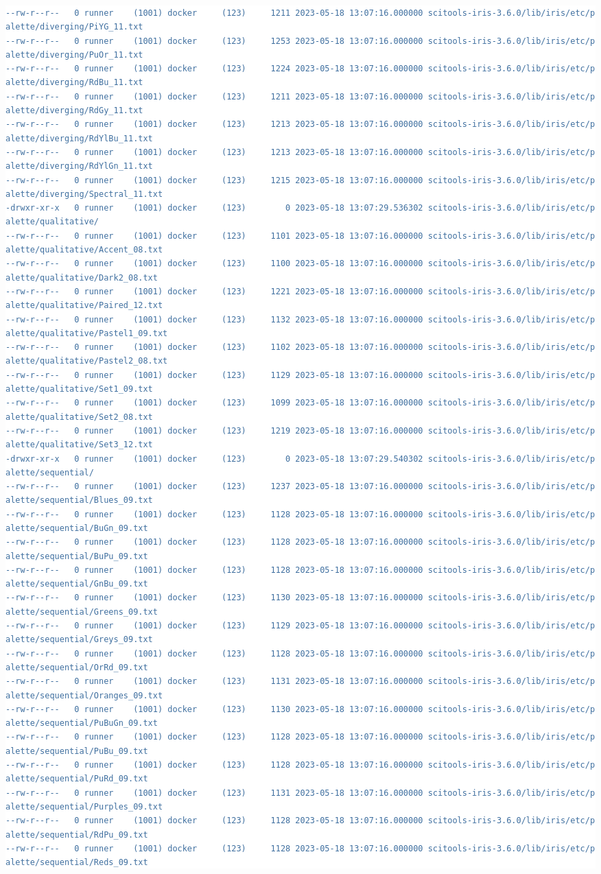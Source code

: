 ```diff
--rw-r--r--   0 runner    (1001) docker     (123)     1211 2023-05-18 13:07:16.000000 scitools-iris-3.6.0/lib/iris/etc/palette/diverging/PiYG_11.txt
--rw-r--r--   0 runner    (1001) docker     (123)     1253 2023-05-18 13:07:16.000000 scitools-iris-3.6.0/lib/iris/etc/palette/diverging/PuOr_11.txt
--rw-r--r--   0 runner    (1001) docker     (123)     1224 2023-05-18 13:07:16.000000 scitools-iris-3.6.0/lib/iris/etc/palette/diverging/RdBu_11.txt
--rw-r--r--   0 runner    (1001) docker     (123)     1211 2023-05-18 13:07:16.000000 scitools-iris-3.6.0/lib/iris/etc/palette/diverging/RdGy_11.txt
--rw-r--r--   0 runner    (1001) docker     (123)     1213 2023-05-18 13:07:16.000000 scitools-iris-3.6.0/lib/iris/etc/palette/diverging/RdYlBu_11.txt
--rw-r--r--   0 runner    (1001) docker     (123)     1213 2023-05-18 13:07:16.000000 scitools-iris-3.6.0/lib/iris/etc/palette/diverging/RdYlGn_11.txt
--rw-r--r--   0 runner    (1001) docker     (123)     1215 2023-05-18 13:07:16.000000 scitools-iris-3.6.0/lib/iris/etc/palette/diverging/Spectral_11.txt
-drwxr-xr-x   0 runner    (1001) docker     (123)        0 2023-05-18 13:07:29.536302 scitools-iris-3.6.0/lib/iris/etc/palette/qualitative/
--rw-r--r--   0 runner    (1001) docker     (123)     1101 2023-05-18 13:07:16.000000 scitools-iris-3.6.0/lib/iris/etc/palette/qualitative/Accent_08.txt
--rw-r--r--   0 runner    (1001) docker     (123)     1100 2023-05-18 13:07:16.000000 scitools-iris-3.6.0/lib/iris/etc/palette/qualitative/Dark2_08.txt
--rw-r--r--   0 runner    (1001) docker     (123)     1221 2023-05-18 13:07:16.000000 scitools-iris-3.6.0/lib/iris/etc/palette/qualitative/Paired_12.txt
--rw-r--r--   0 runner    (1001) docker     (123)     1132 2023-05-18 13:07:16.000000 scitools-iris-3.6.0/lib/iris/etc/palette/qualitative/Pastel1_09.txt
--rw-r--r--   0 runner    (1001) docker     (123)     1102 2023-05-18 13:07:16.000000 scitools-iris-3.6.0/lib/iris/etc/palette/qualitative/Pastel2_08.txt
--rw-r--r--   0 runner    (1001) docker     (123)     1129 2023-05-18 13:07:16.000000 scitools-iris-3.6.0/lib/iris/etc/palette/qualitative/Set1_09.txt
--rw-r--r--   0 runner    (1001) docker     (123)     1099 2023-05-18 13:07:16.000000 scitools-iris-3.6.0/lib/iris/etc/palette/qualitative/Set2_08.txt
--rw-r--r--   0 runner    (1001) docker     (123)     1219 2023-05-18 13:07:16.000000 scitools-iris-3.6.0/lib/iris/etc/palette/qualitative/Set3_12.txt
-drwxr-xr-x   0 runner    (1001) docker     (123)        0 2023-05-18 13:07:29.540302 scitools-iris-3.6.0/lib/iris/etc/palette/sequential/
--rw-r--r--   0 runner    (1001) docker     (123)     1237 2023-05-18 13:07:16.000000 scitools-iris-3.6.0/lib/iris/etc/palette/sequential/Blues_09.txt
--rw-r--r--   0 runner    (1001) docker     (123)     1128 2023-05-18 13:07:16.000000 scitools-iris-3.6.0/lib/iris/etc/palette/sequential/BuGn_09.txt
--rw-r--r--   0 runner    (1001) docker     (123)     1128 2023-05-18 13:07:16.000000 scitools-iris-3.6.0/lib/iris/etc/palette/sequential/BuPu_09.txt
--rw-r--r--   0 runner    (1001) docker     (123)     1128 2023-05-18 13:07:16.000000 scitools-iris-3.6.0/lib/iris/etc/palette/sequential/GnBu_09.txt
--rw-r--r--   0 runner    (1001) docker     (123)     1130 2023-05-18 13:07:16.000000 scitools-iris-3.6.0/lib/iris/etc/palette/sequential/Greens_09.txt
--rw-r--r--   0 runner    (1001) docker     (123)     1129 2023-05-18 13:07:16.000000 scitools-iris-3.6.0/lib/iris/etc/palette/sequential/Greys_09.txt
--rw-r--r--   0 runner    (1001) docker     (123)     1128 2023-05-18 13:07:16.000000 scitools-iris-3.6.0/lib/iris/etc/palette/sequential/OrRd_09.txt
--rw-r--r--   0 runner    (1001) docker     (123)     1131 2023-05-18 13:07:16.000000 scitools-iris-3.6.0/lib/iris/etc/palette/sequential/Oranges_09.txt
--rw-r--r--   0 runner    (1001) docker     (123)     1130 2023-05-18 13:07:16.000000 scitools-iris-3.6.0/lib/iris/etc/palette/sequential/PuBuGn_09.txt
--rw-r--r--   0 runner    (1001) docker     (123)     1128 2023-05-18 13:07:16.000000 scitools-iris-3.6.0/lib/iris/etc/palette/sequential/PuBu_09.txt
--rw-r--r--   0 runner    (1001) docker     (123)     1128 2023-05-18 13:07:16.000000 scitools-iris-3.6.0/lib/iris/etc/palette/sequential/PuRd_09.txt
--rw-r--r--   0 runner    (1001) docker     (123)     1131 2023-05-18 13:07:16.000000 scitools-iris-3.6.0/lib/iris/etc/palette/sequential/Purples_09.txt
--rw-r--r--   0 runner    (1001) docker     (123)     1128 2023-05-18 13:07:16.000000 scitools-iris-3.6.0/lib/iris/etc/palette/sequential/RdPu_09.txt
--rw-r--r--   0 runner    (1001) docker     (123)     1128 2023-05-18 13:07:16.000000 scitools-iris-3.6.0/lib/iris/etc/palette/sequential/Reds_09.txt
```